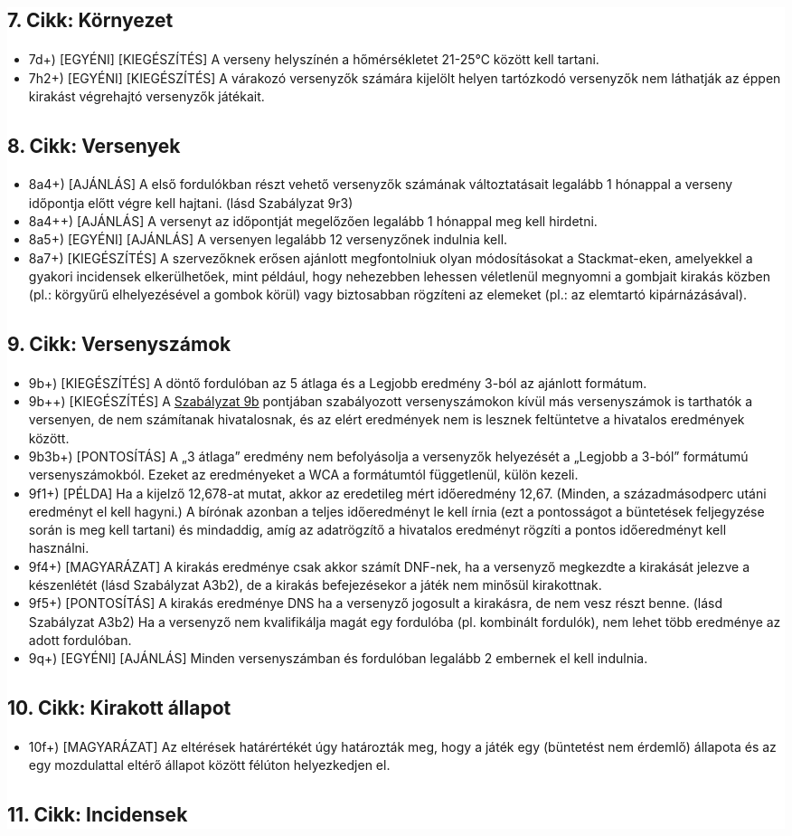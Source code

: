
## <article-7><environment><environment> 7. Cikk: Környezet

- 7d+) [EGYÉNI] [KIEGÉSZÍTÉS] A verseny helyszínén a hőmérsékletet 21-25°C között kell tartani.
- 7h2+) [EGYÉNI] [KIEGÉSZÍTÉS] A várakozó versenyzők számára kijelölt helyen tartózkodó versenyzők nem láthatják az éppen kirakást végrehajtó versenyzők játékait.


## <article-8><competitions><competitions> 8. Cikk: Versenyek

- 8a4+) [AJÁNLÁS] A első fordulókban részt vehető versenyzők számának változtatásait legalább 1 hónappal a verseny időpontja előtt végre kell hajtani. (lásd Szabályzat 9r3)
- 8a4++) [AJÁNLÁS] A versenyt az időpontját megelőzően legalább 1 hónappal meg kell hirdetni.
- 8a5+) [EGYÉNI] [AJÁNLÁS] A versenyen legalább 12 versenyzőnek indulnia kell.
- 8a7+) [KIEGÉSZÍTÉS] A szervezőknek erősen ajánlott megfontolniuk olyan módosításokat a Stackmat-eken, amelyekkel a gyakori incidensek elkerülhetőek, mint például, hogy nehezebben lehessen véletlenül megnyomni a gombjait kirakás közben (pl.: körgyűrű elhelyezésével a gombok körül) vagy biztosabban rögzíteni az elemeket (pl.: az elemtartó kipárnázásával).


## <article-9><events><events> 9. Cikk: Versenyszámok

- 9b+) [KIEGÉSZÍTÉS] A döntő fordulóban az 5 átlaga és a Legjobb eredmény 3-ból az ajánlott formátum.
- 9b++) [KIEGÉSZÍTÉS] A [Szabályzat 9b](regulations:regulation:9b) pontjában szabályozott versenyszámokon kívül más versenyszámok is tarthatók a versenyen, de nem számítanak hivatalosnak, és az elért eredmények nem is lesznek feltüntetve a hivatalos eredmények között.
- 9b3b+) [PONTOSÍTÁS]  A „3 átlaga” eredmény nem befolyásolja a versenyzők helyezését a „Legjobb a 3-ból” formátumú versenyszámokból. Ezeket az eredményeket a WCA a formátumtól függetlenül, külön kezeli.
- 9f1+) [PÉLDA] Ha a kijelző 12,678-at mutat, akkor az eredetileg mért időeredmény 12,67. (Minden, a századmásodperc utáni eredményt el kell hagyni.) A bírónak azonban a teljes időeredményt le kell írnia (ezt a pontosságot a büntetések feljegyzése során is meg kell tartani) és mindaddig, amíg az adatrögzítő a hivatalos eredményt rögzíti a pontos időeredményt kell használni.
- 9f4+) [MAGYARÁZAT] A kirakás eredménye csak akkor számít DNF-nek, ha a versenyző megkezdte a kirakását jelezve a készenlétét (lásd Szabályzat A3b2), de a kirakás befejezésekor a játék nem minősül kirakottnak.
- 9f5+) [PONTOSÍTÁS] A kirakás eredménye DNS ha a versenyző jogosult a kirakásra, de nem vesz részt benne. (lásd Szabályzat A3b2) Ha a versenyző nem kvalifikálja magát egy fordulóba (pl. kombinált fordulók), nem lehet több eredménye az adott fordulóban.
- 9q+) [EGYÉNI] [AJÁNLÁS] Minden versenyszámban és fordulóban legalább 2 embernek el kell indulnia.


## <article-10><solved-state><solvedstate> 10. Cikk: Kirakott állapot

- 10f+) [MAGYARÁZAT] Az eltérések határértékét úgy határozták meg, hogy a játék egy (büntetést nem érdemlő) állapota és az egy mozdulattal eltérő állapot között félúton helyezkedjen el.


## <article-11><incidents><incidents> 11. Cikk: Incidensek
